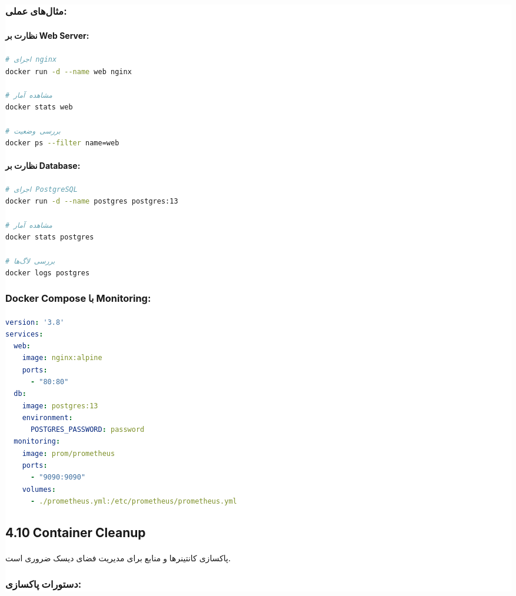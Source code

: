 ### مثال‌های عملی:

#### **نظارت بر Web Server:**
```bash
# اجرای nginx
docker run -d --name web nginx

# مشاهده آمار
docker stats web

# بررسی وضعیت
docker ps --filter name=web
```

#### **نظارت بر Database:**
```bash
# اجرای PostgreSQL
docker run -d --name postgres postgres:13

# مشاهده آمار
docker stats postgres

# بررسی لاگ‌ها
docker logs postgres
```

### Docker Compose با Monitoring:
```yaml
version: '3.8'
services:
  web:
    image: nginx:alpine
    ports:
      - "80:80"
  db:
    image: postgres:13
    environment:
      POSTGRES_PASSWORD: password
  monitoring:
    image: prom/prometheus
    ports:
      - "9090:9090"
    volumes:
      - ./prometheus.yml:/etc/prometheus/prometheus.yml
```

## 4.10 Container Cleanup

پاکسازی کانتینرها و منابع برای مدیریت فضای دیسک ضروری است.

### دستورات پاکسازی:
